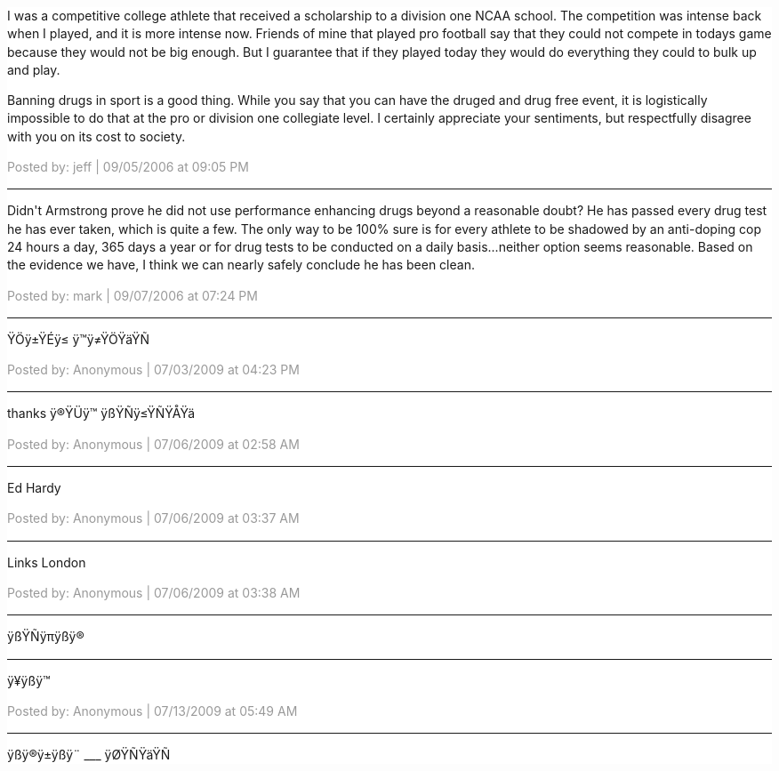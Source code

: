 I was a competitive college athlete that received a scholarship to a division one NCAA school.  The competition was intense back when I played, and it is more intense now.  Friends of mine that played  pro football say that they could not compete in todays game because they would not be big enough.  But I guarantee that if they played today they would do everything they could to bulk up and play. 

Banning drugs in sport is a good thing.  While you say that you can have the druged and drug free event, it is logistically impossible to do that at the pro or division one collegiate level. I certainly appreciate your sentiments, but respectfully disagree with you on its cost to society.

<span style="color:#999">Posted by: jeff | 09/05/2006 at 09:05 PM</span>

---

Didn't Armstrong prove he did not use performance enhancing drugs beyond a reasonable doubt?  He has passed every drug test he has ever taken, which is quite a few.  The only way to be 100% sure is for every athlete to be shadowed by an anti-doping cop 24 hours a day, 365 days a year or for drug tests to be conducted on a daily basis...neither option seems reasonable.  Based on the evidence we have, I think we can nearly safely conclude he has been clean.

<span style="color:#999">Posted by: mark | 09/07/2006 at 07:24 PM</span>

---

ŸÖÿ±ŸÉÿ≤ ÿ™ÿ≠ŸÖŸäŸÑ

<span style="color:#999">Posted by: Anonymous | 07/03/2009 at 04:23 PM</span>

---

thanks
ÿ®ŸÜÿ™ ÿßŸÑÿ≤ŸÑŸÅŸä

<span style="color:#999">Posted by: Anonymous | 07/06/2009 at 02:58 AM</span>

---

Ed Hardy

<span style="color:#999">Posted by: Anonymous | 07/06/2009 at 03:37 AM</span>

---

Links London

<span style="color:#999">Posted by: Anonymous | 07/06/2009 at 03:38 AM</span>

---

ÿßŸÑÿπÿßÿ®
___
ÿ¥ÿßÿ™

<span style="color:#999">Posted by: Anonymous | 07/13/2009 at 05:49 AM</span>

---

ÿßÿ®ÿ±ÿßÿ¨
				___
				ÿØŸÑŸäŸÑ
